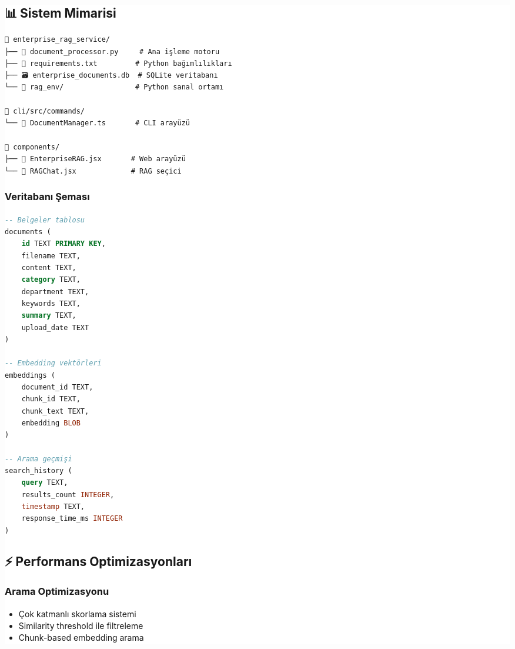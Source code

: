 ## 📊 Sistem Mimarisi

```
📁 enterprise_rag_service/
├── 📄 document_processor.py     # Ana işleme motoru
├── 📄 requirements.txt         # Python bağımlılıkları
├── 🗃️ enterprise_documents.db  # SQLite veritabanı
└── 📁 rag_env/                 # Python sanal ortamı

📁 cli/src/commands/
└── 📄 DocumentManager.ts       # CLI arayüzü

📁 components/
├── 📄 EnterpriseRAG.jsx       # Web arayüzü
└── 📄 RAGChat.jsx             # RAG seçici
```

### Veritabanı Şeması
```sql
-- Belgeler tablosu
documents (
    id TEXT PRIMARY KEY,
    filename TEXT,
    content TEXT,
    category TEXT,
    department TEXT,
    keywords TEXT,
    summary TEXT,
    upload_date TEXT
)

-- Embedding vektörleri
embeddings (
    document_id TEXT,
    chunk_id TEXT,
    chunk_text TEXT,
    embedding BLOB
)

-- Arama geçmişi
search_history (
    query TEXT,
    results_count INTEGER,
    timestamp TEXT,
    response_time_ms INTEGER
)
```

## ⚡ Performans Optimizasyonları

### Arama Optimizasyonu
- Çok katmanlı skorlama sistemi
- Similarity threshold ile filtreleme
- Chunk-based embedding arama
